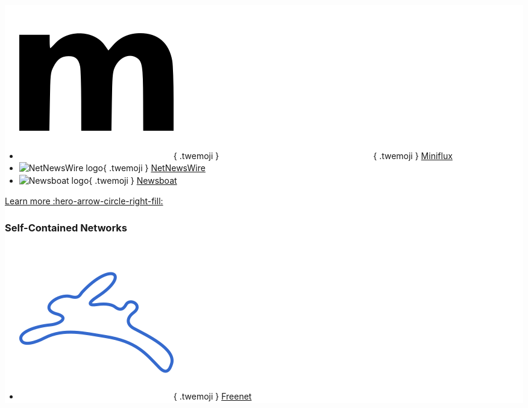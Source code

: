 - ![Miniflux logo](assets/img/news-aggregators/miniflux.svg#only-light){ .twemoji }![Miniflux logo](assets/img/news-aggregators/miniflux-dark.svg#only-dark){ .twemoji } [Miniflux](news-aggregators.md#miniflux)
- ![NetNewsWire logo](assets/img/news-aggregators/netnewswire.png){ .twemoji } [NetNewsWire](news-aggregators.md#netnewswire)
- ![Newsboat logo](assets/img/news-aggregators/newsboat.svg){ .twemoji } [Newsboat](news-aggregators.md#newsboat)

</div>

[Learn more :hero-arrow-circle-right-fill:](news-aggregators.md)

### Self-Contained Networks

<div class="grid cards" markdown>

- ![Freenet logo](./assets/img/self-contained-networks/freenet.svg){ .twemoji } [Freenet](self-contained-networks.md#the-freenet-project)